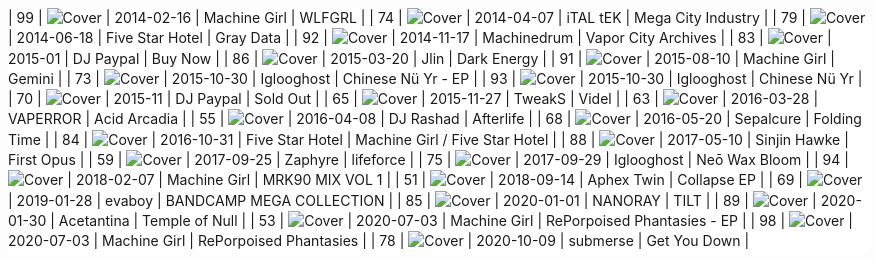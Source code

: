 | 99 | ![Cover](http://coverartarchive.org/release/4207ccd0-7102-4fd3-beb7-2b11c00ef20d/7022676825-250.jpg) | 2014-02-16 | Machine Girl | WLFGRL |
| 74 | ![Cover](http://coverartarchive.org/release/d2add68b-edb7-41a5-925d-ea3e4be9723d/6936482067-250.jpg) | 2014-04-07 | iTAL tEK | Mega City Industry |
| 79 | ![Cover](http://coverartarchive.org/release/c76c33c0-500c-44eb-9bd7-af739e0f2121/9286260006-250.jpg) | 2014-06-18 | Five Star Hotel | Gray Data |
| 92 | ![Cover](http://coverartarchive.org/release/e6ba0fe5-a184-44bc-9aa4-aa2f1bfbe651/8413730250-250.jpg) | 2014-11-17 | Machinedrum | Vapor City Archives |
| 83 | ![Cover](https://i.discogs.com/7O3YhNhkBQlvSZdj-sAuA1mjbsfAx5DKANPpYdRqsKg/rs:fit/g:sm/q:40/h:150/w:150/czM6Ly9kaXNjb2dz/LWRhdGFiYXNlLWlt/YWdlcy9SLTY1ODcx/MTQtMTQyMzQ5ODM5/Ni01MDE4LmpwZWc.jpeg) | 2015-01 | DJ Paypal | Buy Now |
| 86 | ![Cover](https://i.discogs.com/bSpUkK1cVE_wrICsf6T4bGmVpsI_m-gWKYei8KIXlRM/rs:fit/g:sm/q:40/h:150/w:150/czM6Ly9kaXNjb2dz/LWRhdGFiYXNlLWlt/YWdlcy9SLTY3OTgy/ODMtMTQ1MjkyMTEw/MS05NDY4LmpwZWc.jpeg) | 2015-03-20 | Jlin | Dark Energy |
| 91 | ![Cover](https://i.discogs.com/uOtIg78vM6CiDh9dGfJ06w6YTDpWkECEdW1NP1vtfO0/rs:fit/g:sm/q:40/h:150/w:150/czM6Ly9kaXNjb2dz/LWRhdGFiYXNlLWlt/YWdlcy9SLTcyNTAy/ODYtMTQzNzE2MDY4/NS03MjI0LmpwZWc.jpeg) | 2015-08-10 | Machine Girl | Gemini |
| 73 | ![Cover](https://i.discogs.com/lwYvjJX3NxTwMY9gPxSNIg0S5ayCQ3yxljsRoIoOkro/rs:fit/g:sm/q:40/h:150/w:150/czM6Ly9kaXNjb2dz/LWRhdGFiYXNlLWlt/YWdlcy9SLTc2Nzc0/NTgtMTQ0NjUyMDY1/MC02NDY3LmpwZWc.jpeg) | 2015-10-30 | Iglooghost | Chinese Nü Yr - EP |
| 93 | ![Cover](https://i.discogs.com/lwYvjJX3NxTwMY9gPxSNIg0S5ayCQ3yxljsRoIoOkro/rs:fit/g:sm/q:40/h:150/w:150/czM6Ly9kaXNjb2dz/LWRhdGFiYXNlLWlt/YWdlcy9SLTc2Nzc0/NTgtMTQ0NjUyMDY1/MC02NDY3LmpwZWc.jpeg) | 2015-10-30 | Iglooghost | Chinese Nü Yr |
| 70 | ![Cover](https://i.discogs.com/oS1PjWo4gUCRkIoPdFIeqW0SJ--_HOBr2k5Ngondze4/rs:fit/g:sm/q:40/h:150/w:150/czM6Ly9kaXNjb2dz/LWRhdGFiYXNlLWlt/YWdlcy9SLTc3MzY3/NzUtMTQ0NzcyNTQ0/OC04NjY5LmpwZWc.jpeg) | 2015-11 | DJ Paypal | Sold Out |
| 65 | ![Cover](https://i.discogs.com/_i1p-KZtxH2h87DkVZXimEYJmdNfHmsmat3DJMZkU2A/rs:fit/g:sm/q:40/h:150/w:150/czM6Ly9kaXNjb2dz/LWRhdGFiYXNlLWlt/YWdlcy9SLTgwMDI3/ODQtMTQ1MzI3OTQy/MS0yODQ3LmpwZWc.jpeg) | 2015-11-27 | TweakS | Videl |
| 63 | ![Cover](https://i.discogs.com/vwVDGJiJxaWJrwIHclVavBd0x1V_-Dpv9fpwEpdbGyU/rs:fit/g:sm/q:40/h:150/w:150/czM6Ly9kaXNjb2dz/LWRhdGFiYXNlLWlt/YWdlcy9SLTgzNDU4/MjItMTUxNzE3NzI3/NC00OTAwLnBuZw.jpeg) | 2016-03-28 | VAPERROR | Acid Arcadia |
| 55 | ![Cover](https://i.discogs.com/A_QSSVl1ChXiVCb_pjOydcq6kMWByhWJBbFGHAKPXcs/rs:fit/g:sm/q:40/h:150/w:150/czM6Ly9kaXNjb2dz/LWRhdGFiYXNlLWlt/YWdlcy9SLTgzNjA4/MDAtMTQ2MDEwNzM4/MS04MTIwLnBuZw.jpeg) | 2016-04-08 | DJ Rashad | Afterlife |
| 68 | ![Cover](https://i.discogs.com/vW14rUnd3BdP_vQzN615IUPlBlO1ui9rqenEjL38Mlc/rs:fit/g:sm/q:40/h:150/w:150/czM6Ly9kaXNjb2dz/LWRhdGFiYXNlLWlt/YWdlcy9SLTg1NDY4/NTItMTQ2Mzc4OTQ4/Ny00MzA4LmpwZWc.jpeg) | 2016-05-20 | Sepalcure | Folding Time |
| 84 | ![Cover](https://i.discogs.com/HQzjxjMzJWQZHleq7j9mnctgMdhbv9mwp0DEos-wMHs/rs:fit/g:sm/q:40/h:150/w:150/czM6Ly9kaXNjb2dz/LWRhdGFiYXNlLWlt/YWdlcy9SLTkyNDAy/MzktMTQ3NzE4NjEw/MS05MjM3LmpwZWc.jpeg) | 2016-10-31 | Five Star Hotel | Machine Girl / Five Star Hotel |
| 88 | ![Cover](https://i.discogs.com/S9XRfe7USsTqV4SOpQvzlnkxvoLljhR8oBcSE1vLbfo/rs:fit/g:sm/q:40/h:150/w:150/czM6Ly9kaXNjb2dz/LWRhdGFiYXNlLWlt/YWdlcy9SLTEwNDQ4/MTIwLTE0OTc2Mzg3/NjItNjAyMi5qcGVn.jpeg) | 2017-05-10 | Sinjin Hawke | First Opus |
| 59 | ![Cover](https://i.discogs.com/51T5Rzfr4lkOi_4eL-xEoiAisBn9zXzlUP7hGkDOhTE/rs:fit/g:sm/q:40/h:150/w:150/czM6Ly9kaXNjb2dz/LWRhdGFiYXNlLWlt/YWdlcy9SLTEyODk3/MjQzLTE1NDQwNzc0/NTctMTI0MS5qcGVn.jpeg) | 2017-09-25 | Zaphyre | lifeforce |
| 75 | ![Cover](https://i.discogs.com/re79orwj9-ZPRGmL0BW1bUEr9DMNrqDrql54HVCuGxk/rs:fit/g:sm/q:40/h:150/w:150/czM6Ly9kaXNjb2dz/LWRhdGFiYXNlLWlt/YWdlcy9SLTEwOTE0/NjYwLTE1MDY0NTYx/MzItNTM2My5qcGVn.jpeg) | 2017-09-29 | Iglooghost | Neō Wax Bloom |
| 94 | ![Cover](https://i.discogs.com/Xzc7Y0LnXg64zpMOwbQ_QS6sd6Y8bNZtT1D0GxTeuAg/rs:fit/g:sm/q:40/h:150/w:150/czM6Ly9kaXNjb2dz/LWRhdGFiYXNlLWlt/YWdlcy9SLTExNzkw/MDE5LTE1MjI0MjUz/NjEtNTA2Ni5qcGVn.jpeg) | 2018-02-07 | Machine Girl | MRK90 MIX VOL 1 |
| 51 | ![Cover](https://i.discogs.com/PiSL3DJgjxTnsLF2eX0GrRjrlqjbmL7cbWnV24hkbIQ/rs:fit/g:sm/q:40/h:150/w:150/czM6Ly9kaXNjb2dz/LWRhdGFiYXNlLWlt/YWdlcy9SLTEyNTEw/MjYzLTE1Mzc2Njcz/NDUtMTc4MS5qcGVn.jpeg) | 2018-09-14 | Aphex Twin | Collapse EP |
| 69 | ![Cover](https://i.discogs.com/Ff_Br-9oJjgd88d9exnX-eAt_1QPzBjC6ldGOfNnU5g/rs:fit/g:sm/q:40/h:150/w:150/czM6Ly9kaXNjb2dz/LWRhdGFiYXNlLWlt/YWdlcy9SLTE0MDEw/Mzk0LTE1NjYwMjkz/MTYtNDE3MS5wbmc.jpeg) | 2019-01-28 | evaboy | BANDCAMP MEGA COLLECTION |
| 85 | ![Cover](https://i.discogs.com/lh0pd4oRsPHCBTnOEVWGJUwgaYNhfEhDlLfgk0UeSU0/rs:fit/g:sm/q:40/h:150/w:150/czM6Ly9kaXNjb2dz/LWRhdGFiYXNlLWlt/YWdlcy9SLTE3MDEx/NTQ4LTE2MTExMTcx/NjktNjMxMy5qcGVn.jpeg) | 2020-01-01 | NANORAY | TILT |
| 89 | ![Cover](https://i.discogs.com/-gm99BYkH45xw47yeBj8fojwRX3X_e8E6_bjBNIfCaY/rs:fit/g:sm/q:40/h:150/w:150/czM6Ly9kaXNjb2dz/LWRhdGFiYXNlLWlt/YWdlcy9SLTE2ODAz/Mzc4LTE2MDk5MjY0/MzktNTg5My5wbmc.jpeg) | 2020-01-30 | Acetantina | Temple of Null |
| 53 | ![Cover](https://i.discogs.com/hfCdHseT_3qi_n1vB6L8CHGPYfvONH1h7ZHk6Y9tJIk/rs:fit/g:sm/q:40/h:150/w:150/czM6Ly9kaXNjb2dz/LWRhdGFiYXNlLWlt/YWdlcy9SLTE1NTg4/MTMwLTE1OTQxMTY5/MTAtNjE1NC5qcGVn.jpeg) | 2020-07-03 | Machine Girl | RePorpoised Phantasies - EP |
| 98 | ![Cover](https://i.discogs.com/hfCdHseT_3qi_n1vB6L8CHGPYfvONH1h7ZHk6Y9tJIk/rs:fit/g:sm/q:40/h:150/w:150/czM6Ly9kaXNjb2dz/LWRhdGFiYXNlLWlt/YWdlcy9SLTE1NTg4/MTMwLTE1OTQxMTY5/MTAtNjE1NC5qcGVn.jpeg) | 2020-07-03 | Machine Girl | RePorpoised Phantasies |
| 78 | ![Cover](https://i.discogs.com/KUGNQLcqn5ROz2vU0LRxZ6yflkFQM2PPynIdd3SxZwI/rs:fit/g:sm/q:40/h:150/w:150/czM6Ly9kaXNjb2dz/LWRhdGFiYXNlLWlt/YWdlcy9SLTE5MTU5/NzM4LTE2MjM4NTAz/MTEtNzA1MS5qcGVn.jpeg) | 2020-10-09 | submerse | Get You Down |